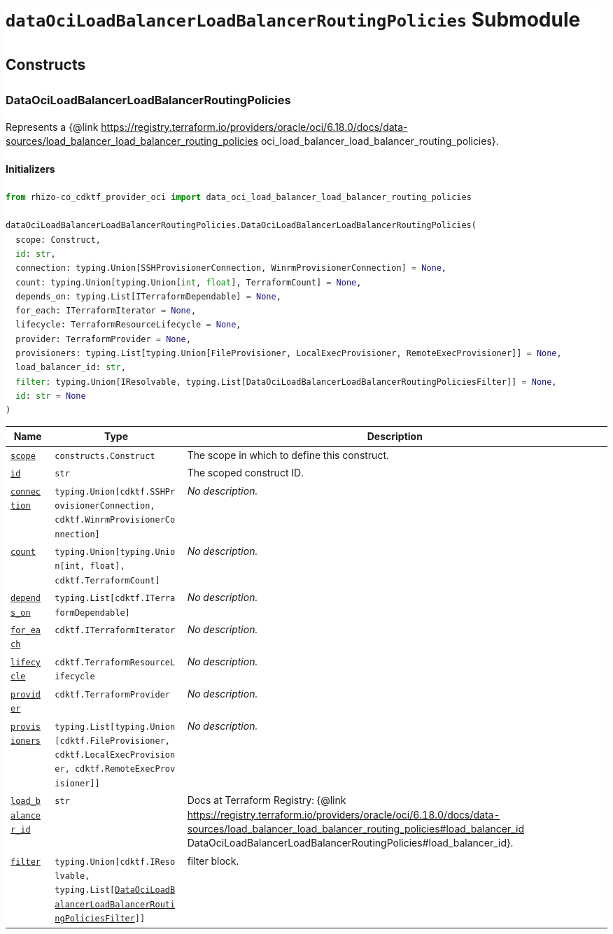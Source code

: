 # `dataOciLoadBalancerLoadBalancerRoutingPolicies` Submodule <a name="`dataOciLoadBalancerLoadBalancerRoutingPolicies` Submodule" id="rhizo-co-terraform-provider-oci.dataOciLoadBalancerLoadBalancerRoutingPolicies"></a>

## Constructs <a name="Constructs" id="Constructs"></a>

### DataOciLoadBalancerLoadBalancerRoutingPolicies <a name="DataOciLoadBalancerLoadBalancerRoutingPolicies" id="rhizo-co-terraform-provider-oci.dataOciLoadBalancerLoadBalancerRoutingPolicies.DataOciLoadBalancerLoadBalancerRoutingPolicies"></a>

Represents a {@link https://registry.terraform.io/providers/oracle/oci/6.18.0/docs/data-sources/load_balancer_load_balancer_routing_policies oci_load_balancer_load_balancer_routing_policies}.

#### Initializers <a name="Initializers" id="rhizo-co-terraform-provider-oci.dataOciLoadBalancerLoadBalancerRoutingPolicies.DataOciLoadBalancerLoadBalancerRoutingPolicies.Initializer"></a>

```python
from rhizo-co_cdktf_provider_oci import data_oci_load_balancer_load_balancer_routing_policies

dataOciLoadBalancerLoadBalancerRoutingPolicies.DataOciLoadBalancerLoadBalancerRoutingPolicies(
  scope: Construct,
  id: str,
  connection: typing.Union[SSHProvisionerConnection, WinrmProvisionerConnection] = None,
  count: typing.Union[typing.Union[int, float], TerraformCount] = None,
  depends_on: typing.List[ITerraformDependable] = None,
  for_each: ITerraformIterator = None,
  lifecycle: TerraformResourceLifecycle = None,
  provider: TerraformProvider = None,
  provisioners: typing.List[typing.Union[FileProvisioner, LocalExecProvisioner, RemoteExecProvisioner]] = None,
  load_balancer_id: str,
  filter: typing.Union[IResolvable, typing.List[DataOciLoadBalancerLoadBalancerRoutingPoliciesFilter]] = None,
  id: str = None
)
```

| **Name** | **Type** | **Description** |
| --- | --- | --- |
| <code><a href="#rhizo-co-terraform-provider-oci.dataOciLoadBalancerLoadBalancerRoutingPolicies.DataOciLoadBalancerLoadBalancerRoutingPolicies.Initializer.parameter.scope">scope</a></code> | <code>constructs.Construct</code> | The scope in which to define this construct. |
| <code><a href="#rhizo-co-terraform-provider-oci.dataOciLoadBalancerLoadBalancerRoutingPolicies.DataOciLoadBalancerLoadBalancerRoutingPolicies.Initializer.parameter.id">id</a></code> | <code>str</code> | The scoped construct ID. |
| <code><a href="#rhizo-co-terraform-provider-oci.dataOciLoadBalancerLoadBalancerRoutingPolicies.DataOciLoadBalancerLoadBalancerRoutingPolicies.Initializer.parameter.connection">connection</a></code> | <code>typing.Union[cdktf.SSHProvisionerConnection, cdktf.WinrmProvisionerConnection]</code> | *No description.* |
| <code><a href="#rhizo-co-terraform-provider-oci.dataOciLoadBalancerLoadBalancerRoutingPolicies.DataOciLoadBalancerLoadBalancerRoutingPolicies.Initializer.parameter.count">count</a></code> | <code>typing.Union[typing.Union[int, float], cdktf.TerraformCount]</code> | *No description.* |
| <code><a href="#rhizo-co-terraform-provider-oci.dataOciLoadBalancerLoadBalancerRoutingPolicies.DataOciLoadBalancerLoadBalancerRoutingPolicies.Initializer.parameter.dependsOn">depends_on</a></code> | <code>typing.List[cdktf.ITerraformDependable]</code> | *No description.* |
| <code><a href="#rhizo-co-terraform-provider-oci.dataOciLoadBalancerLoadBalancerRoutingPolicies.DataOciLoadBalancerLoadBalancerRoutingPolicies.Initializer.parameter.forEach">for_each</a></code> | <code>cdktf.ITerraformIterator</code> | *No description.* |
| <code><a href="#rhizo-co-terraform-provider-oci.dataOciLoadBalancerLoadBalancerRoutingPolicies.DataOciLoadBalancerLoadBalancerRoutingPolicies.Initializer.parameter.lifecycle">lifecycle</a></code> | <code>cdktf.TerraformResourceLifecycle</code> | *No description.* |
| <code><a href="#rhizo-co-terraform-provider-oci.dataOciLoadBalancerLoadBalancerRoutingPolicies.DataOciLoadBalancerLoadBalancerRoutingPolicies.Initializer.parameter.provider">provider</a></code> | <code>cdktf.TerraformProvider</code> | *No description.* |
| <code><a href="#rhizo-co-terraform-provider-oci.dataOciLoadBalancerLoadBalancerRoutingPolicies.DataOciLoadBalancerLoadBalancerRoutingPolicies.Initializer.parameter.provisioners">provisioners</a></code> | <code>typing.List[typing.Union[cdktf.FileProvisioner, cdktf.LocalExecProvisioner, cdktf.RemoteExecProvisioner]]</code> | *No description.* |
| <code><a href="#rhizo-co-terraform-provider-oci.dataOciLoadBalancerLoadBalancerRoutingPolicies.DataOciLoadBalancerLoadBalancerRoutingPolicies.Initializer.parameter.loadBalancerId">load_balancer_id</a></code> | <code>str</code> | Docs at Terraform Registry: {@link https://registry.terraform.io/providers/oracle/oci/6.18.0/docs/data-sources/load_balancer_load_balancer_routing_policies#load_balancer_id DataOciLoadBalancerLoadBalancerRoutingPolicies#load_balancer_id}. |
| <code><a href="#rhizo-co-terraform-provider-oci.dataOciLoadBalancerLoadBalancerRoutingPolicies.DataOciLoadBalancerLoadBalancerRoutingPolicies.Initializer.parameter.filter">filter</a></code> | <code>typing.Union[cdktf.IResolvable, typing.List[<a href="#rhizo-co-terraform-provider-oci.dataOciLoadBalancerLoadBalancerRoutingPolicies.DataOciLoadBalancerLoadBalancerRoutingPoliciesFilter">DataOciLoadBalancerLoadBalancerRoutingPoliciesFilter</a>]]</code> | filter block. |